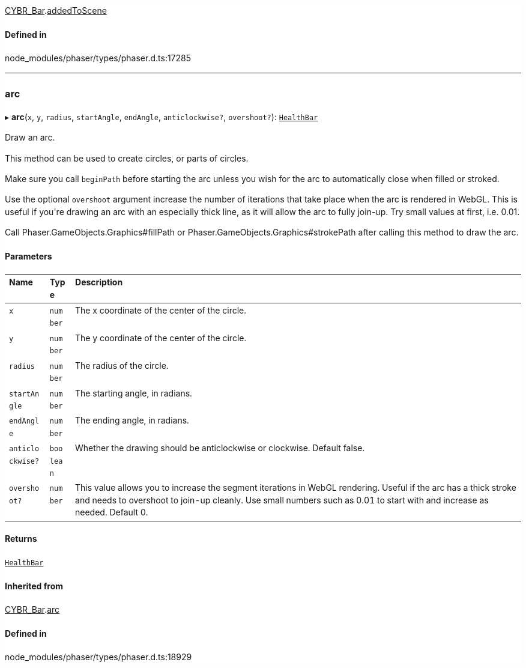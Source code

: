 [CYBR_Bar](UI_CYBR_Bar.CYBR_Bar.md).[addedToScene](UI_CYBR_Bar.CYBR_Bar.md#addedtoscene)

#### Defined in

node_modules/phaser/types/phaser.d.ts:17285

___

### arc

▸ **arc**(`x`, `y`, `radius`, `startAngle`, `endAngle`, `anticlockwise?`, `overshoot?`): [`HealthBar`](UI_HealthBar.HealthBar.md)

Draw an arc.

This method can be used to create circles, or parts of circles.

Make sure you call `beginPath` before starting the arc unless you wish for the arc to automatically
close when filled or stroked.

Use the optional `overshoot` argument increase the number of iterations that take place when
the arc is rendered in WebGL. This is useful if you're drawing an arc with an especially thick line,
as it will allow the arc to fully join-up. Try small values at first, i.e. 0.01.

Call Phaser.GameObjects.Graphics#fillPath or Phaser.GameObjects.Graphics#strokePath after calling
this method to draw the arc.

#### Parameters

| Name | Type | Description |
| :------ | :------ | :------ |
| `x` | `number` | The x coordinate of the center of the circle. |
| `y` | `number` | The y coordinate of the center of the circle. |
| `radius` | `number` | The radius of the circle. |
| `startAngle` | `number` | The starting angle, in radians. |
| `endAngle` | `number` | The ending angle, in radians. |
| `anticlockwise?` | `boolean` | Whether the drawing should be anticlockwise or clockwise. Default false. |
| `overshoot?` | `number` | This value allows you to increase the segment iterations in WebGL rendering. Useful if the arc has a thick stroke and needs to overshoot to join-up cleanly. Use small numbers such as 0.01 to start with and increase as needed. Default 0. |

#### Returns

[`HealthBar`](UI_HealthBar.HealthBar.md)

#### Inherited from

[CYBR_Bar](UI_CYBR_Bar.CYBR_Bar.md).[arc](UI_CYBR_Bar.CYBR_Bar.md#arc)

#### Defined in

node_modules/phaser/types/phaser.d.ts:18929
